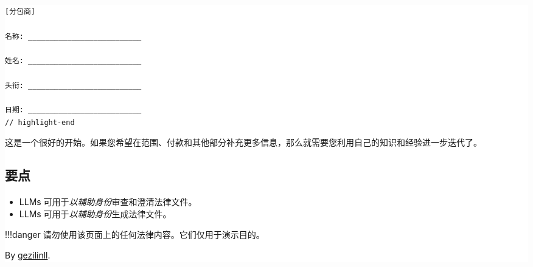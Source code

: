 ```text
[分包商]

名称: __________________________

姓名: __________________________

头衔: __________________________

日期: __________________________
// highlight-end
```

这是一个很好的开始。如果您希望在范围、付款和其他部分补充更多信息，那么就需要您利用自己的知识和经验进一步迭代了。

## 要点

- LLMs 可用于*以辅助身份*审查和澄清法律文件。
- LLMs 可用于*以辅助身份*生成法律文件。

!!!danger
        请勿使用该页面上的任何法律内容。它们仅用于演示目的。

By [gezilinll](https://github.com/gezilinll).